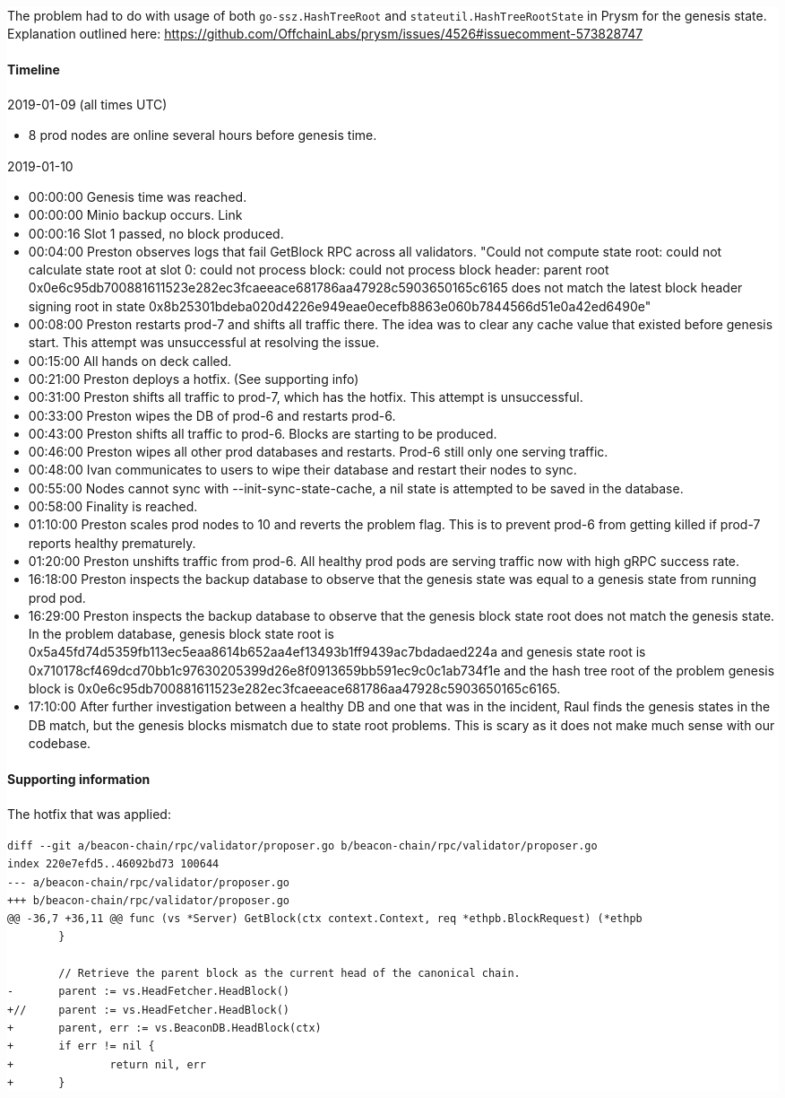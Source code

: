 The problem had to do with usage of both `go-ssz.HashTreeRoot` and `stateutil.HashTreeRootState` in Prysm for the genesis state. Explanation outlined here: https://github.com/OffchainLabs/prysm/issues/4526#issuecomment-573828747

#### Timeline

2019-01-09 (all times UTC)
- 8 prod nodes are online several hours before genesis time.

2019-01-10
- 00:00:00 Genesis time was reached.
- 00:00:00 Minio backup occurs. Link
- 00:00:16 Slot 1 passed, no block produced. 
- 00:04:00 Preston observes logs that fail GetBlock RPC across all validators. "Could not compute state root: could not calculate state root at slot 0: could not process block: could not process block header: parent root 0x0e6c95db700881611523e282ec3fcaeeace681786aa47928c5903650165c6165 does not match the latest block header signing root in state 0x8b25301bdeba020d4226e949eae0ecefb8863e060b7844566d51e0a42ed6490e"
- 00:08:00 Preston restarts prod-7 and shifts all traffic there. The idea was to clear any cache value that existed before genesis start. This attempt was unsuccessful at resolving the issue.
- 00:15:00 All hands on deck called.
- 00:21:00 Preston deploys a hotfix. (See supporting info)
- 00:31:00 Preston shifts all traffic to prod-7, which has the hotfix. This attempt is unsuccessful.
- 00:33:00 Preston wipes the DB of prod-6 and restarts prod-6.
- 00:43:00 Preston shifts all traffic to prod-6. Blocks are starting to be produced. 
- 00:46:00 Preston wipes all other prod databases and restarts. Prod-6 still only one serving traffic.
- 00:48:00 Ivan communicates to users to wipe their database and restart their nodes to sync.
- 00:55:00 Nodes cannot sync with --init-sync-state-cache, a nil state is attempted to be saved in the database.
- 00:58:00 Finality is reached.
- 01:10:00 Preston scales prod nodes to 10 and reverts the problem flag. This is to prevent prod-6 from getting killed if prod-7 reports healthy prematurely.
- 01:20:00 Preston unshifts traffic from prod-6. All healthy prod pods are serving traffic now with high gRPC success rate.
- 16:18:00 Preston inspects the backup database to observe that the genesis state was equal to a genesis state from running prod pod.
- 16:29:00 Preston inspects the backup database to observe that the genesis block state root does not match the genesis state. In the problem database, genesis block state root is 0x5a45fd74d5359fb113ec5eaa8614b652aa4ef13493b1ff9439ac7bdadaed224a and genesis state root is 0x710178cf469dcd70bb1c97630205399d26e8f0913659bb591ec9c0c1ab734f1e and the hash tree root of the problem genesis block is 0x0e6c95db700881611523e282ec3fcaeeace681786aa47928c5903650165c6165. 
- 17:10:00 After further investigation between a healthy DB and one that was in the incident, Raul finds the genesis states in the DB match, but the genesis blocks mismatch due to state root problems. This is scary as it does not make much sense with our codebase.

#### Supporting information
The hotfix that was applied:

```
diff --git a/beacon-chain/rpc/validator/proposer.go b/beacon-chain/rpc/validator/proposer.go
index 220e7efd5..46092bd73 100644
--- a/beacon-chain/rpc/validator/proposer.go
+++ b/beacon-chain/rpc/validator/proposer.go
@@ -36,7 +36,11 @@ func (vs *Server) GetBlock(ctx context.Context, req *ethpb.BlockRequest) (*ethpb
        }

        // Retrieve the parent block as the current head of the canonical chain.
-       parent := vs.HeadFetcher.HeadBlock()
+//     parent := vs.HeadFetcher.HeadBlock()
+       parent, err := vs.BeaconDB.HeadBlock(ctx)
+       if err != nil {
+               return nil, err
+       }
```